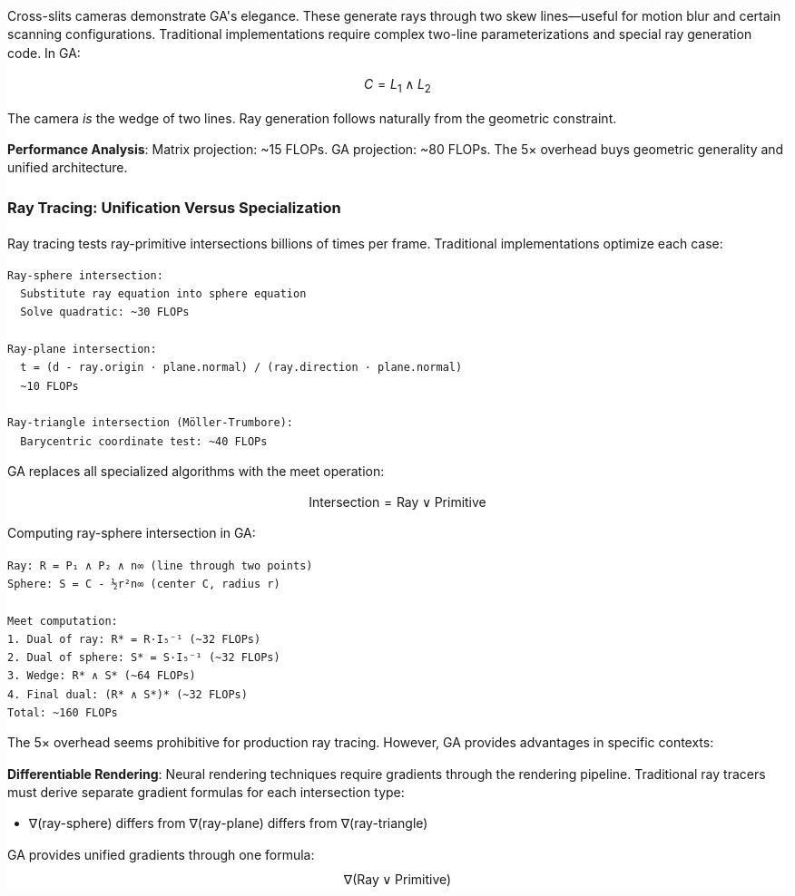 Cross-slits cameras demonstrate GA's elegance. These generate rays through two skew lines—useful for motion blur and certain scanning configurations. Traditional implementations require complex two-line parameterizations and special ray generation code. In GA:

$$C = L_1 \wedge L_2$$

The camera *is* the wedge of two lines. Ray generation follows naturally from the geometric constraint.

**Performance Analysis**: Matrix projection: ~15 FLOPs. GA projection: ~80 FLOPs. The 5× overhead buys geometric generality and unified architecture.

### Ray Tracing: Unification Versus Specialization

Ray tracing tests ray-primitive intersections billions of times per frame. Traditional implementations optimize each case:

```
Ray-sphere intersection:
  Substitute ray equation into sphere equation
  Solve quadratic: ~30 FLOPs

Ray-plane intersection:
  t = (d - ray.origin · plane.normal) / (ray.direction · plane.normal)
  ~10 FLOPs

Ray-triangle intersection (Möller-Trumbore):
  Barycentric coordinate test: ~40 FLOPs
```

GA replaces all specialized algorithms with the meet operation:

$$\text{Intersection} = \text{Ray} \vee \text{Primitive}$$

Computing ray-sphere intersection in GA:
```
Ray: R = P₁ ∧ P₂ ∧ n∞ (line through two points)
Sphere: S = C - ½r²n∞ (center C, radius r)

Meet computation:
1. Dual of ray: R* = R·I₅⁻¹ (~32 FLOPs)
2. Dual of sphere: S* = S·I₅⁻¹ (~32 FLOPs)
3. Wedge: R* ∧ S* (~64 FLOPs)
4. Final dual: (R* ∧ S*)* (~32 FLOPs)
Total: ~160 FLOPs
```

The 5× overhead seems prohibitive for production ray tracing. However, GA provides advantages in specific contexts:

**Differentiable Rendering**: Neural rendering techniques require gradients through the rendering pipeline. Traditional ray tracers must derive separate gradient formulas for each intersection type:
- $\nabla$(ray-sphere) differs from $\nabla$(ray-plane) differs from $\nabla$(ray-triangle)

GA provides unified gradients through one formula:
$$\nabla(\text{Ray} \vee \text{Primitive})$$
